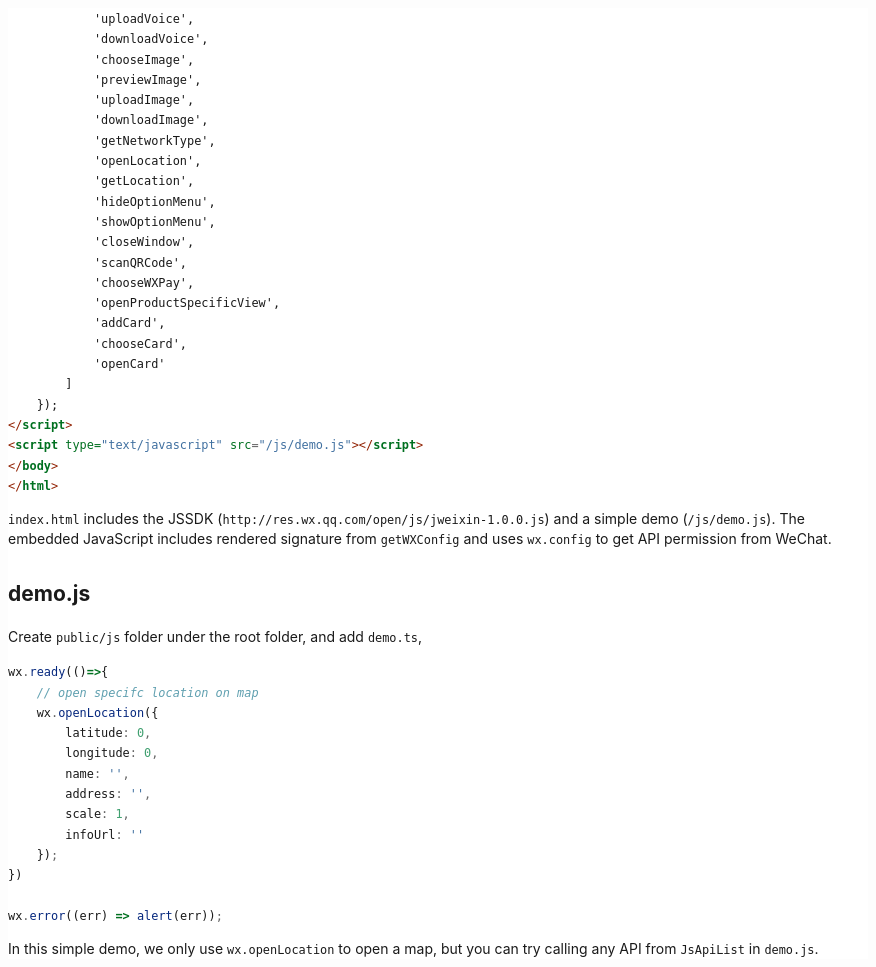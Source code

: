```html
            'uploadVoice',
            'downloadVoice',
            'chooseImage',
            'previewImage',
            'uploadImage',
            'downloadImage',
            'getNetworkType',
            'openLocation',
            'getLocation',
            'hideOptionMenu',
            'showOptionMenu',
            'closeWindow',
            'scanQRCode',
            'chooseWXPay',
            'openProductSpecificView',
            'addCard',
            'chooseCard',
            'openCard'
        ]
    });
</script>
<script type="text/javascript" src="/js/demo.js"></script>
</body>
</html>
```

`index.html` includes the JSSDK (`http://res.wx.qq.com/open/js/jweixin-1.0.0.js`) and a simple demo (`/js/demo.js`). The embedded JavaScript includes rendered signature from `getWXConfig` and uses `wx.config` to get API permission from WeChat.

## demo.js

Create `public/js` folder under the root folder, and add `demo.ts`,

```ts
wx.ready(()=>{
    // open specifc location on map
    wx.openLocation({
        latitude: 0,
        longitude: 0,
        name: '',
        address: '',
        scale: 1,
        infoUrl: ''
    });
})

wx.error((err) => alert(err));
```

In this simple demo, we only use `wx.openLocation` to open a map, but you can try calling any API from `JsApiList` in `demo.js`.
